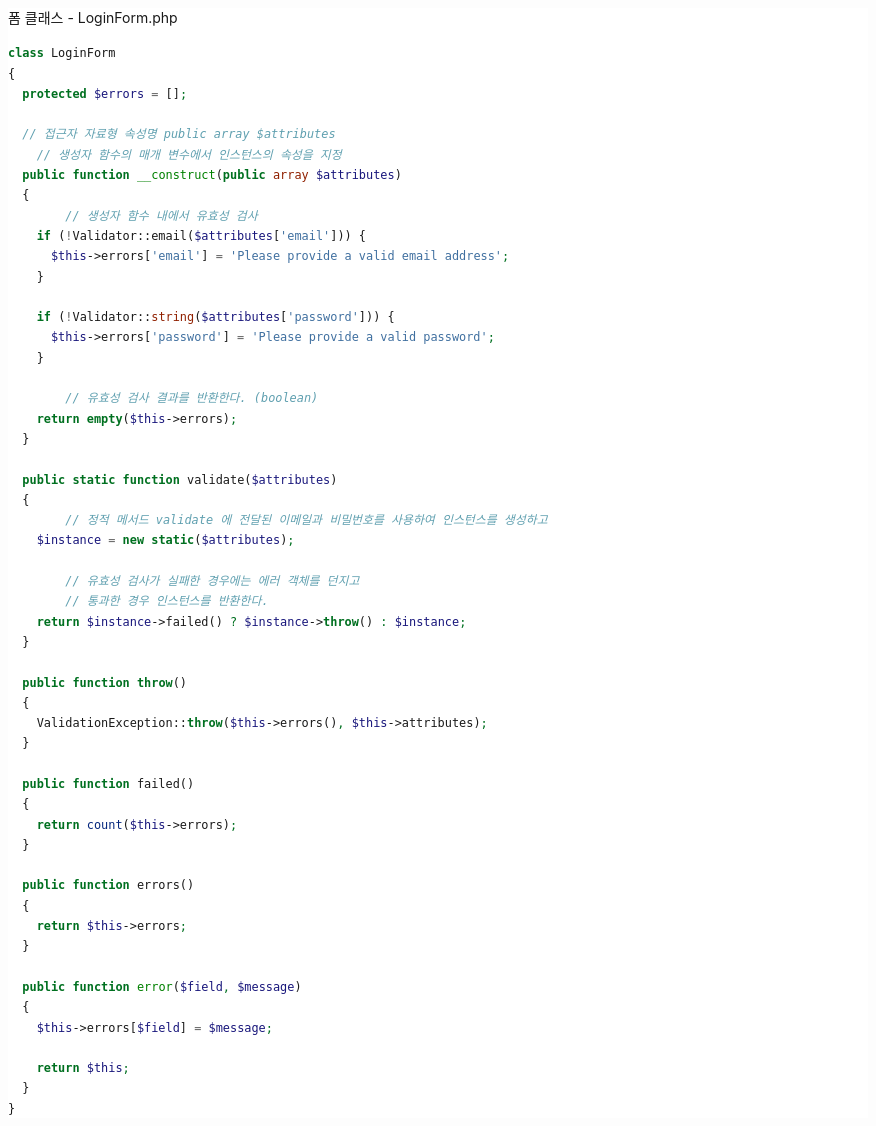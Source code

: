 폼 클래스 - LoginForm.php

```php
class LoginForm
{
  protected $errors = [];

  // 접근자 자료형 속성명 public array $attributes
	// 생성자 함수의 매개 변수에서 인스턴스의 속성을 지정
  public function __construct(public array $attributes)
  {
		// 생성자 함수 내에서 유효성 검사
    if (!Validator::email($attributes['email'])) {
      $this->errors['email'] = 'Please provide a valid email address';
    }

    if (!Validator::string($attributes['password'])) {
      $this->errors['password'] = 'Please provide a valid password';
    }

		// 유효성 검사 결과를 반환한다. (boolean)
    return empty($this->errors);
  }

  public static function validate($attributes)
  {
		// 정적 메서드 validate 에 전달된 이메일과 비밀번호를 사용하여 인스턴스를 생성하고
    $instance = new static($attributes);

		// 유효성 검사가 실패한 경우에는 에러 객체를 던지고
		// 통과한 경우 인스턴스를 반환한다.
    return $instance->failed() ? $instance->throw() : $instance;
  }

  public function throw()
  {
    ValidationException::throw($this->errors(), $this->attributes);
  }

  public function failed()
  {
    return count($this->errors);
  }

  public function errors()
  {
    return $this->errors;
  }

  public function error($field, $message)
  {
    $this->errors[$field] = $message;

    return $this;
  }
}
```
